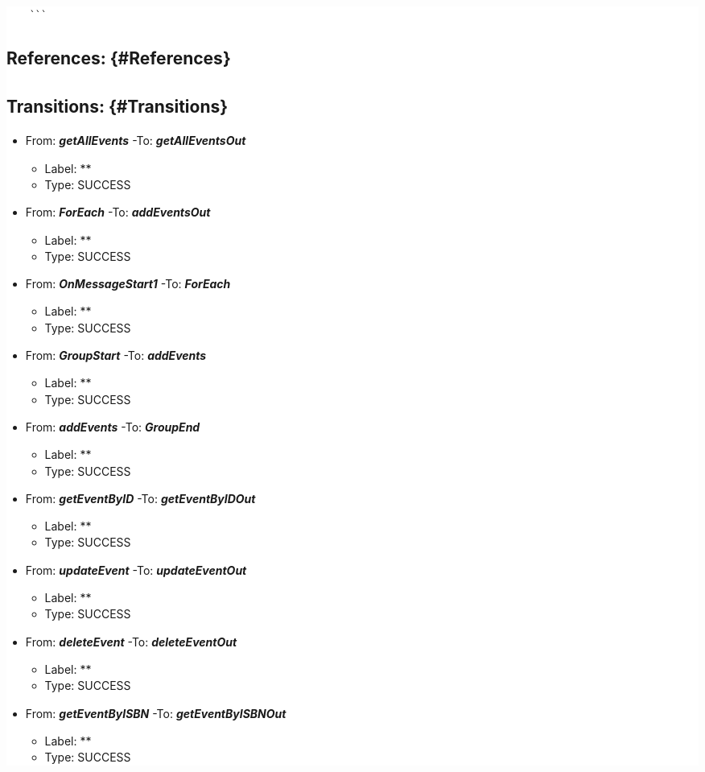        ```


## References: {#References}

## Transitions: {#Transitions}

-   From: ***getAllEvents*** -To: ***getAllEventsOut***
    -   Label: **
    -   Type: SUCCESS

-   From: ***ForEach*** -To: ***addEventsOut***
    -   Label: **
    -   Type: SUCCESS

-   From: ***OnMessageStart1*** -To: ***ForEach***
    -   Label: **
    -   Type: SUCCESS

-   From: ***GroupStart*** -To: ***addEvents***
    -   Label: **
    -   Type: SUCCESS

-   From: ***addEvents*** -To: ***GroupEnd***
    -   Label: **
    -   Type: SUCCESS

-   From: ***getEventByID*** -To: ***getEventByIDOut***
    -   Label: **
    -   Type: SUCCESS

-   From: ***updateEvent*** -To: ***updateEventOut***
    -   Label: **
    -   Type: SUCCESS

-   From: ***deleteEvent*** -To: ***deleteEventOut***
    -   Label: **
    -   Type: SUCCESS

-   From: ***getEventByISBN*** -To: ***getEventByISBNOut***
    -   Label: **
    -   Type: SUCCESS

